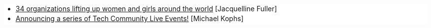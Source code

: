 - [34 organizations lifting up women and girls around the world](http://feedproxy.google.com/~r/blogspot/MKuf/~3/Ck7X6HL7UA0/) [Jacquelline Fuller]
- [Announcing a series of Tech Community Live Events!](https://techcommunity.microsoft.com/t5/tech-community-blog/announcing-a-series-of-tech-community-live-events/ba-p/2916032?WT.mc_id=DOP-MVP-4025064) [Michael Kophs]

